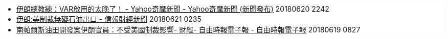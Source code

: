 - [伊朗總教練：VAR啟用的太晚了！ - Yahoo奇摩新聞 - Yahoo奇摩新聞 (新聞發布)](https://tw.news.yahoo.com/%E4%BC%8A%E6%9C%97%E7%B8%BD%E6%95%99%E7%B7%B4-var%E5%95%9F%E7%94%A8%E7%9A%84%E5%A4%AA%E6%99%9A%E4%BA%86-223023624.html "伊朗總教練：VAR啟用的太晚了！ - Yahoo奇摩新聞 - Yahoo奇摩新聞 (新聞發布)") 20180620 2242
- [伊朗:美制裁無礙石油出口 - 信報財經新聞](http://www2.hkej.com/instantnews/international/article/1870925 "伊朗:美制裁無礙石油出口 - 信報財經新聞") 20180621 0235
- [南帕爾斯油田開發案伊朗官員：不受美國制裁影響- 財經- 自由時報電子報 - 自由時報電子報](http://news.ltn.com.tw/news/business/breakingnews/2462445 "南帕爾斯油田開發案伊朗官員：不受美國制裁影響- 財經- 自由時報電子報 - 自由時報電子報") 20180619 0827
